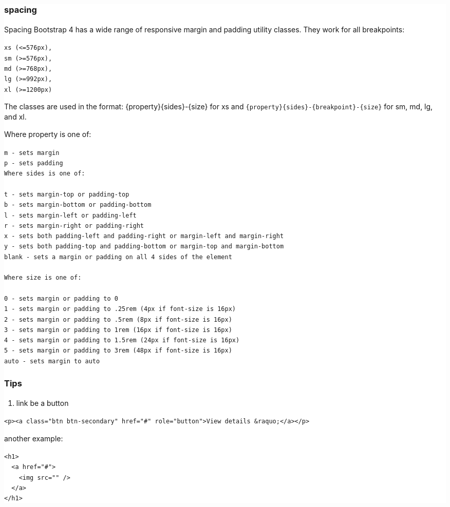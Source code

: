 ### spacing

Spacing
Bootstrap 4 has a wide range of responsive margin and padding utility classes. They work for all breakpoints:
```
xs (<=576px),   
sm (>=576px),   
md (>=768px),   
lg (>=992px),  
xl (>=1200px)  
```

The classes are used in the format: {property}{sides}-{size} for xs and `{property}{sides}-{breakpoint}-{size}` for sm, md, lg, and xl.

Where property is one of:
```
m - sets margin
p - sets padding
Where sides is one of:

t - sets margin-top or padding-top  
b - sets margin-bottom or padding-bottom  
l - sets margin-left or padding-left  
r - sets margin-right or padding-right  
x - sets both padding-left and padding-right or margin-left and margin-right  
y - sets both padding-top and padding-bottom or margin-top and margin-bottom  
blank - sets a margin or padding on all 4 sides of the element  

Where size is one of:

0 - sets margin or padding to 0  
1 - sets margin or padding to .25rem (4px if font-size is 16px)  
2 - sets margin or padding to .5rem (8px if font-size is 16px)  
3 - sets margin or padding to 1rem (16px if font-size is 16px)  
4 - sets margin or padding to 1.5rem (24px if font-size is 16px)  
5 - sets margin or padding to 3rem (48px if font-size is 16px)  
auto - sets margin to auto  
```

### Tips
1. link be a button
```
<p><a class="btn btn-secondary" href="#" role="button">View details &raquo;</a></p>
```
another example:
```
<h1>
  <a href="#">
    <img src="" />
  </a>
</h1>
```
